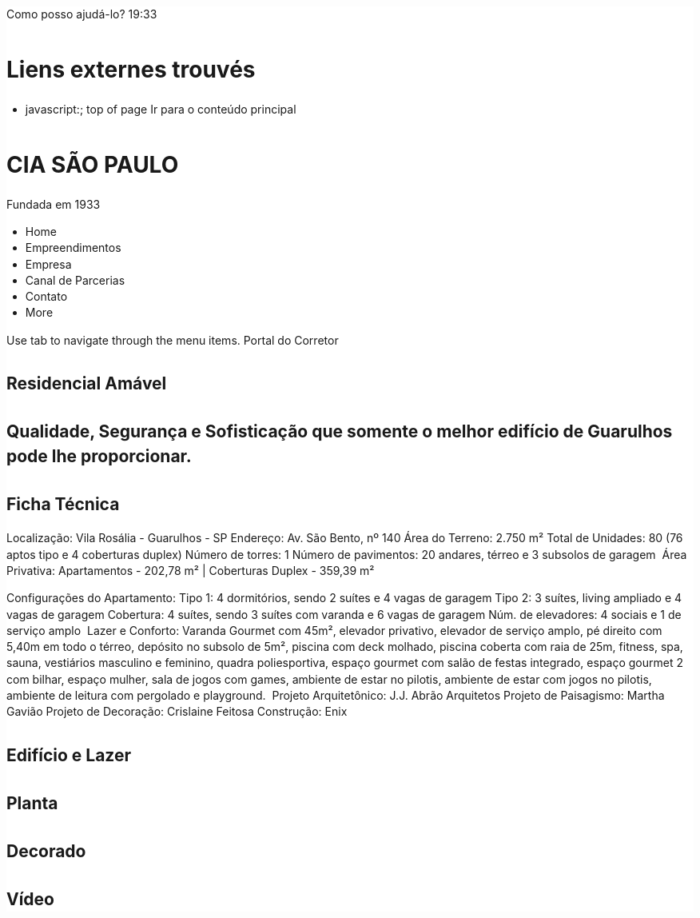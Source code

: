Como posso ajudá-lo? 19:33


# Liens externes trouvés
- javascript:;
top of page
Ir para o conteúdo principal
# CIA SÃO PAULO  
Fundada em 1933
  * Home
  * Empreendimentos
  * Empresa
  * Canal de Parcerias
  * Contato
  * More


Use tab to navigate through the menu items.
Portal do Corretor
## Residencial Amável
## Qualidade, Segurança e Sofisticação que somente o melhor edifício de Guarulhos pode lhe proporcionar.
## Ficha Técnica
Localização: Vila Rosália - Guarulhos - SP
Endereço: Av. São Bento, nº 140
Área do Terreno: 2.750 m²
Total de Unidades: 80 (76 aptos tipo e 4 coberturas duplex)
Número de torres: 1
Número de pavimentos: 20 andares, térreo e 3 subsolos de garagem
​
Área Privativa:
Apartamentos - 202,78 m² | Coberturas Duplex - 359,39 m²
  
Configurações do Apartamento:
Tipo 1: 4 dormitórios, sendo 2 suítes e 4 vagas de garagem
Tipo 2: 3 suítes, living ampliado e 4 vagas de garagem
Cobertura: 4 suítes, sendo 3 suítes com varanda e 6 vagas de garagem
Núm. de elevadores: 4 sociais e 1 de serviço amplo
​
Lazer e Conforto: Varanda Gourmet com 45m², elevador privativo, elevador de serviço amplo, pé direito com 5,40m em todo o térreo, depósito no subsolo de 5m², piscina com deck molhado, piscina coberta com raia de 25m, fitness, spa, sauna, vestiários masculino e feminino, quadra poliesportiva, espaço gourmet com salão de festas integrado, espaço gourmet 2 com bilhar, espaço mulher, sala de jogos com games, ambiente de estar no pilotis, ambiente de estar com jogos no pilotis, ambiente de leitura com pergolado e playground.
​
Projeto Arquitetônico: J.J. Abrão Arquitetos
Projeto de Paisagismo: Martha Gavião
Projeto de Decoração: Crislaine Feitosa
Construção: Enix
## Edifício e Lazer
## Planta
## Decorado
## Vídeo